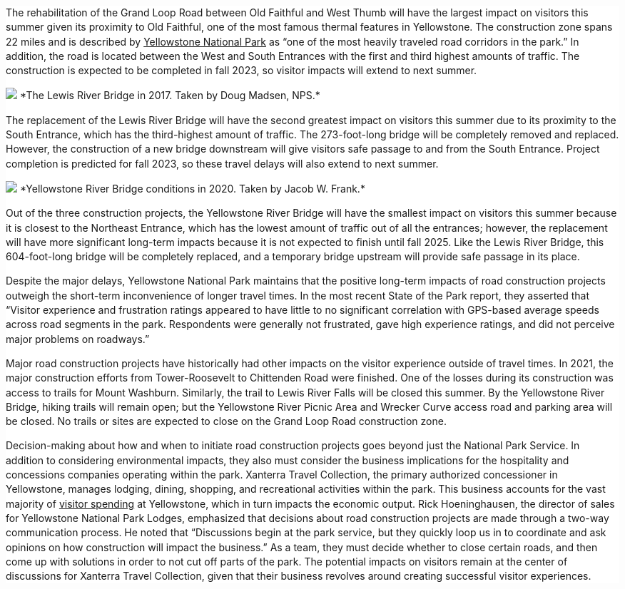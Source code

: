 The rehabilitation of the Grand Loop Road between Old Faithful and West Thumb will have the largest impact on visitors this summer given its proximity to Old Faithful, one of the most famous thermal features in Yellowstone. The construction zone spans 22 miles and is described by [Yellowstone National Park](https://www.nps.gov/yell/planyourvisit/road-construction.htm) as “one of the most heavily traveled road corridors in the park.” In addition, the road is located between the West and South Entrances with the first and third highest amounts of traffic. The construction is expected to be completed in fall 2023, so visitor impacts will extend to next summer.

<img src="https://live.staticflickr.com/1839/42223624844_8b4fa79480_b.jpg" width="100%">
*The Lewis River Bridge in 2017. Taken by Doug Madsen, NPS.*

The replacement of the Lewis River Bridge will have the second greatest impact on visitors this summer due to its proximity to the South Entrance, which has the third-highest amount of traffic. The 273-foot-long bridge will be completely removed and replaced. However, the construction of a new bridge downstream will give visitors safe passage to and from the South Entrance. Project completion is predicted for fall 2023, so these travel delays will also extend to next summer.  

<img src="https://live.staticflickr.com/65535/50238800717_65de2dc658_b.jpg" width="100%">
*Yellowstone River Bridge conditions in 2020. Taken by Jacob W. Frank.*

Out of the three construction projects, the Yellowstone River Bridge will have the smallest impact on visitors this summer because it is closest to the Northeast Entrance, which has the lowest amount of traffic out of all the entrances; however, the replacement will have more significant long-term impacts because it is not expected to finish until fall 2025. Like the Lewis River Bridge, this 604-foot-long bridge will be completely replaced, and a temporary bridge upstream will provide safe passage in its place. 

Despite the major delays, Yellowstone National Park maintains that the positive long-term impacts of road construction projects outweigh the short-term inconvenience of longer travel times. In the most recent State of the Park report, they asserted that “Visitor experience and frustration ratings appeared to have little to no significant correlation with GPS-based average speeds across road segments in the park. Respondents were generally not frustrated, gave high experience ratings, and did not perceive major problems on roadways.” 

Major road construction projects have historically had other impacts on the visitor experience outside of travel times. In 2021, the major construction efforts from Tower-Roosevelt to Chittenden Road were finished. One of the losses during its construction was access to trails for Mount Washburn. Similarly, the trail to Lewis River Falls will be closed this summer. By the Yellowstone River Bridge, hiking trails will remain open; but the Yellowstone River Picnic Area and Wrecker Curve access road and parking area will be closed. No trails or sites are expected to close on the Grand Loop Road construction zone.

Decision-making about how and when to initiate road construction projects goes beyond just the National Park Service. In addition to considering environmental impacts, they also must consider the business implications for the hospitality and concessions companies operating within the park. Xanterra Travel Collection, the primary authorized concessioner in Yellowstone, manages lodging, dining, shopping, and recreational activities within the park. This business accounts for the vast majority of [visitor spending](https://www.nps.gov/subjects/socialscience/vse.htm) at Yellowstone, which in turn impacts the economic output. Rick Hoeninghausen, the director of sales for Yellowstone National Park Lodges, emphasized that decisions about road construction projects are made through a two-way communication process. He noted that “Discussions begin at the park service, but they quickly loop us in to coordinate and ask opinions on how construction will impact the business.” As a team, they must decide whether to close certain roads, and then come up with solutions in order to not cut off parts of the park. The potential impacts on visitors remain at the center of discussions for Xanterra Travel Collection, given that their business revolves around creating successful visitor experiences. 
